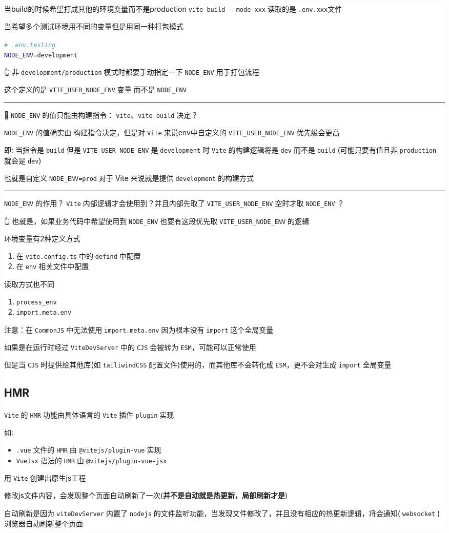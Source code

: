 当build的时候希望打成其他的环境变量而不是production
`vite build --mode xxx` 读取的是 `.env.xxx`文件

当希望多个测试环境用不同的变量但是用同一种打包模式
```bash
# .env.testing
NODE_ENV=development
```
👆 非 `development/production` 模式时都要手动指定一下 `NODE_ENV` 用于打包流程

这个定义的是 `VITE_USER_NODE_ENV` 变量 而不是 `NODE_ENV`

---

🤔 `NODE_ENV` 的值只能由构建指令： `vite`、`vite build` 决定？

`NODE_ENV` 的值确实由 构建指令决定，但是对 `Vite` 来说env中自定义的 `VITE_USER_NODE_ENV` 优先级会更高

即: 当指令是 `build` 但是 `VITE_USER_NODE_ENV` 是 `development` 时 `Vite` 的构建逻辑将是 `dev` 而不是 `build` (可能只要有值且非 `production` 就会是 `dev`)

也就是自定义 `NODE_ENV=prod` 对于 Vite 来说就是提供 `development` 的构建方式

---


`NODE_ENV` 的作用？ `Vite` 内部逻辑才会使用到？并且内部先取了 `VITE_USER_NODE_ENV` 空时才取 `NODE_ENV` ？

👆 也就是，如果业务代码中希望使用到 `NODE_ENV` 也要有这段优先取 `VITE_USER_NODE_ENV` 的逻辑

环境变量有2种定义方式
1. 在 `vite.config.ts` 中的 `defind` 中配置
2. 在 `env` 相关文件中配置

读取方式也不同
1. `process_env`
2. `import.meta.env`

注意：在 `CommonJS` 中无法使用 `import.meta.env` 因为根本没有 `import` 这个全局变量

如果是在运行时经过 `ViteDevServer` 中的 `CJS` 会被转为 `ESM`，可能可以正常使用

但是当 `CJS` 时提供给其他库(如 `tailiwindCSS` 配置文件)使用的，而其他库不会转化成 `ESM`，更不会对生成 `import` 全局变量






## HMR

`Vite` 的 `HMR` 功能由具体语言的 `Vite` 插件 `plugin` 实现

如:
- `.vue` 文件的 `HMR` 由 `@vitejs/plugin-vue` 实现
- `VueJsx` 语法的 `HMR` 由 `@vitejs/plugin-vue-jsx`

用 `Vite` 创建出原生js工程

修改js文件内容，会发现整个页面自动刷新了一次(**并不是自动就是热更新，局部刷新才是**)

自动刷新是因为 `viteDevServer` 内置了 `nodejs` 的文件监听功能，当发现文件修改了，并且没有相应的热更新逻辑，将会通知( `websocket` )浏览器自动刷新整个页面
